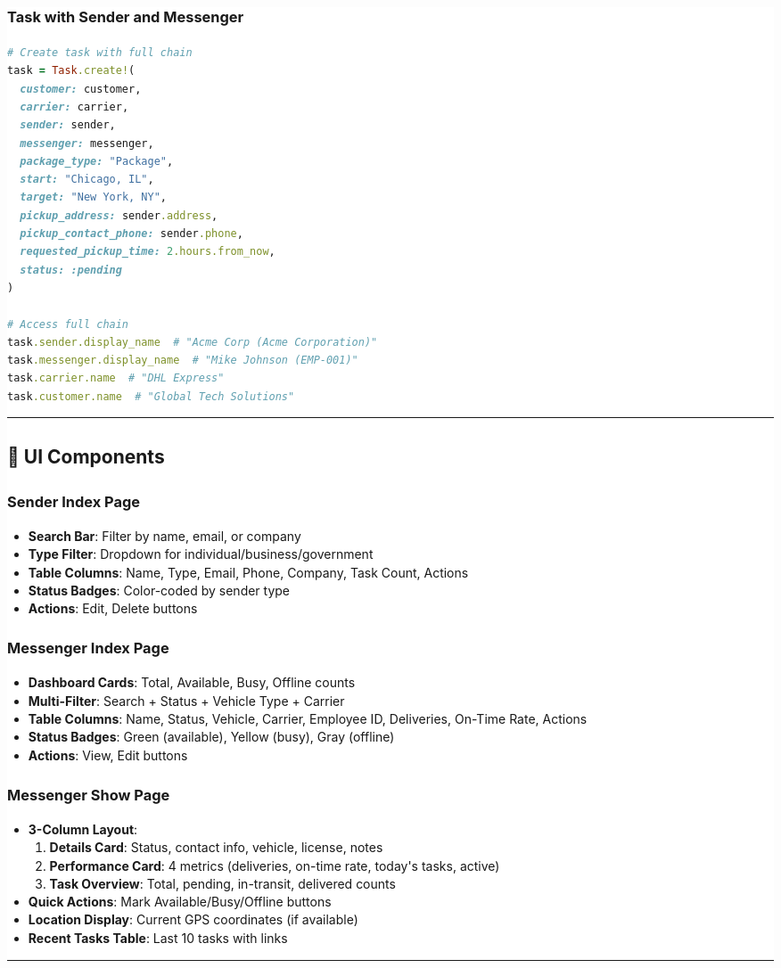 ### Task with Sender and Messenger

```ruby
# Create task with full chain
task = Task.create!(
  customer: customer,
  carrier: carrier,
  sender: sender,
  messenger: messenger,
  package_type: "Package",
  start: "Chicago, IL",
  target: "New York, NY",
  pickup_address: sender.address,
  pickup_contact_phone: sender.phone,
  requested_pickup_time: 2.hours.from_now,
  status: :pending
)

# Access full chain
task.sender.display_name  # "Acme Corp (Acme Corporation)"
task.messenger.display_name  # "Mike Johnson (EMP-001)"
task.carrier.name  # "DHL Express"
task.customer.name  # "Global Tech Solutions"
```

---

## 🎨 UI Components

### Sender Index Page
- **Search Bar**: Filter by name, email, or company
- **Type Filter**: Dropdown for individual/business/government
- **Table Columns**: Name, Type, Email, Phone, Company, Task Count, Actions
- **Status Badges**: Color-coded by sender type
- **Actions**: Edit, Delete buttons

### Messenger Index Page
- **Dashboard Cards**: Total, Available, Busy, Offline counts
- **Multi-Filter**: Search + Status + Vehicle Type + Carrier
- **Table Columns**: Name, Status, Vehicle, Carrier, Employee ID, Deliveries, On-Time Rate, Actions
- **Status Badges**: Green (available), Yellow (busy), Gray (offline)
- **Actions**: View, Edit buttons

### Messenger Show Page
- **3-Column Layout**:
  1. **Details Card**: Status, contact info, vehicle, license, notes
  2. **Performance Card**: 4 metrics (deliveries, on-time rate, today's tasks, active)
  3. **Task Overview**: Total, pending, in-transit, delivered counts
- **Quick Actions**: Mark Available/Busy/Offline buttons
- **Location Display**: Current GPS coordinates (if available)
- **Recent Tasks Table**: Last 10 tasks with links

---
